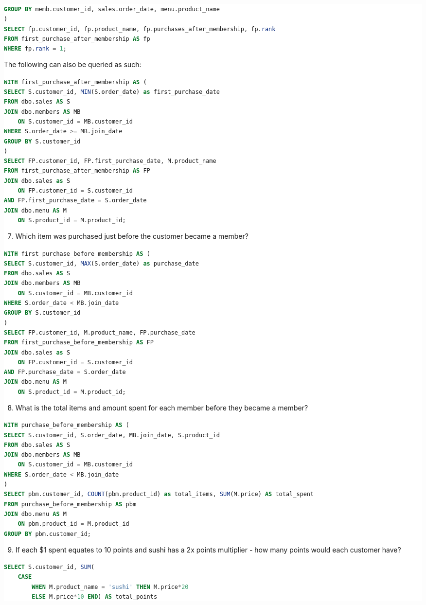 ```sql
GROUP BY memb.customer_id, sales.order_date, menu.product_name
)
SELECT fp.customer_id, fp.product_name, fp.purchases_after_membership, fp.rank
FROM first_purchase_after_membership AS fp
WHERE fp.rank = 1;
```
The following can also be queried as such:
```sql
WITH first_purchase_after_membership AS (
SELECT S.customer_id, MIN(S.order_date) as first_purchase_date
FROM dbo.sales AS S
JOIN dbo.members AS MB 
	ON S.customer_id = MB.customer_id
WHERE S.order_date >= MB.join_date
GROUP BY S.customer_id
)
SELECT FP.customer_id, FP.first_purchase_date, M.product_name
FROM first_purchase_after_membership AS FP
JOIN dbo.sales as S
	ON FP.customer_id = S.customer_id
AND FP.first_purchase_date = S.order_date
JOIN dbo.menu AS M
	ON S.product_id = M.product_id;
```
7. Which item was purchased just before the customer became a member?
```sql
WITH first_purchase_before_membership AS (
SELECT S.customer_id, MAX(S.order_date) as purchase_date
FROM dbo.sales AS S
JOIN dbo.members AS MB 
	ON S.customer_id = MB.customer_id
WHERE S.order_date < MB.join_date
GROUP BY S.customer_id
)
SELECT FP.customer_id, M.product_name, FP.purchase_date
FROM first_purchase_before_membership AS FP
JOIN dbo.sales as S
	ON FP.customer_id = S.customer_id
AND FP.purchase_date = S.order_date
JOIN dbo.menu AS M
	ON S.product_id = M.product_id;
```
8. What is the total items and amount spent for each member before they became a member?
```sql
WITH purchase_before_membership AS (
SELECT S.customer_id, S.order_date, MB.join_date, S.product_id
FROM dbo.sales AS S
JOIN dbo.members AS MB 
	ON S.customer_id = MB.customer_id
WHERE S.order_date < MB.join_date
)
SELECT pbm.customer_id, COUNT(pbm.product_id) as total_items, SUM(M.price) AS total_spent
FROM purchase_before_membership AS pbm
JOIN dbo.menu AS M
	ON pbm.product_id = M.product_id
GROUP BY pbm.customer_id;
```
9. If each $1 spent equates to 10 points and sushi has a 2x points multiplier - how many points would each customer have?
```sql
SELECT S.customer_id, SUM(
	CASE
		WHEN M.product_name = 'sushi' THEN M.price*20
		ELSE M.price*10 END) AS total_points
```